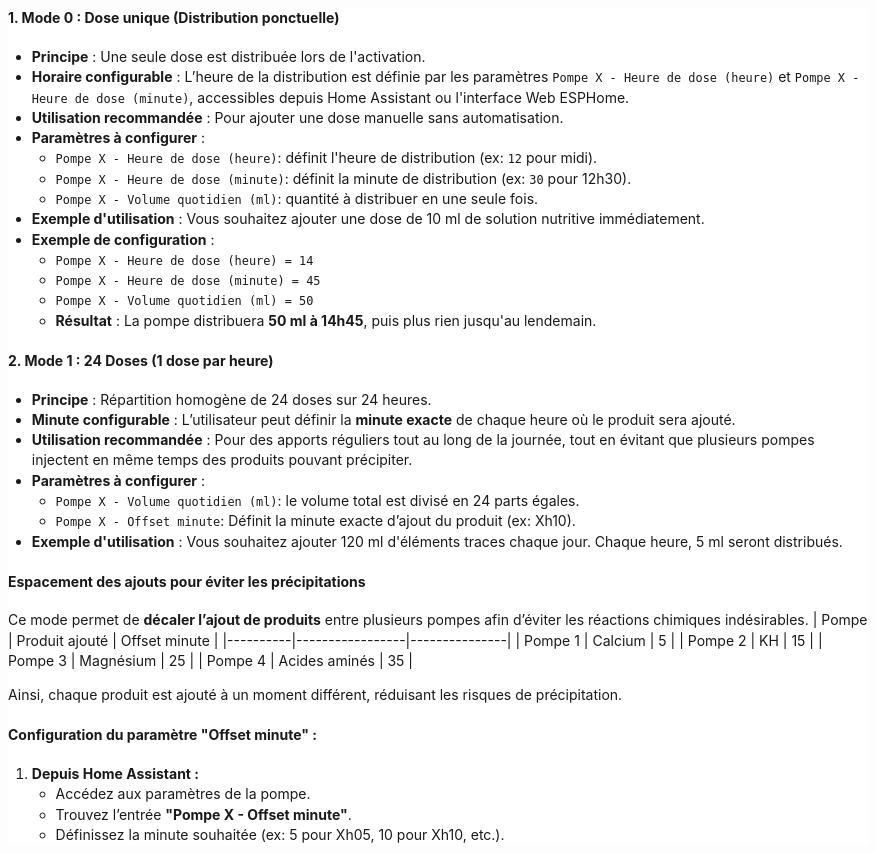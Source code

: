 
#### 1. **Mode 0 : Dose unique** (Distribution ponctuelle)
   - **Principe** : Une seule dose est distribuée lors de l'activation.
   - **Horaire configurable** : L’heure de la distribution est définie par les paramètres `Pompe X - Heure de dose (heure)` et `Pompe X - Heure de dose (minute)`, accessibles depuis Home Assistant ou l'interface Web ESPHome.
   - **Utilisation recommandée** : Pour ajouter une dose manuelle sans automatisation.
   - **Paramètres à configurer** :
     - `Pompe X - Heure de dose (heure)`: définit l'heure de distribution (ex: `12` pour midi).
     - `Pompe X - Heure de dose (minute)`: définit la minute de distribution (ex: `30` pour 12h30).
     - `Pompe X - Volume quotidien (ml)`: quantité à distribuer en une seule fois.
   - **Exemple d'utilisation** : Vous souhaitez ajouter une dose de 10 ml de solution nutritive immédiatement.
   - **Exemple de configuration** :
     - `Pompe X - Heure de dose (heure) = 14`
     - `Pompe X - Heure de dose (minute) = 45`
     - `Pompe X - Volume quotidien (ml) = 50`
     - **Résultat** : La pompe distribuera **50 ml à 14h45**, puis plus rien jusqu'au lendemain.

#### 2. **Mode 1 : 24 Doses (1 dose par heure)**
   - **Principe** : Répartition homogène de 24 doses sur 24 heures.
   - **Minute configurable** : L’utilisateur peut définir la **minute exacte** de chaque heure où le produit sera ajouté.
   - **Utilisation recommandée** : Pour des apports réguliers tout au long de la journée, tout en évitant que plusieurs pompes injectent en même temps des produits pouvant précipiter.
   - **Paramètres à configurer** :
     - `Pompe X - Volume quotidien (ml)`: le volume total est divisé en 24 parts égales.
     - `Pompe X - Offset minute`: Définit la minute exacte d’ajout du produit (ex: Xh10).
   - **Exemple d'utilisation** : Vous souhaitez ajouter 120 ml d'éléments traces chaque jour. Chaque heure, 5 ml seront distribués.

#### **Espacement des ajouts pour éviter les précipitations**
Ce mode permet de **décaler l’ajout de produits** entre plusieurs pompes afin d’éviter les réactions chimiques indésirables.
| Pompe    | Produit ajouté  | Offset minute |
|----------|-----------------|---------------|
| Pompe 1  | Calcium         | 5             |
| Pompe 2  | KH              | 15            |
| Pompe 3  | Magnésium       | 25            |
| Pompe 4  | Acides aminés   | 35            |

Ainsi, chaque produit est ajouté à un moment différent, réduisant les risques de précipitation.

#### **Configuration du paramètre "Offset minute" :**
1. **Depuis Home Assistant :**
   - Accédez aux paramètres de la pompe.
   - Trouvez l’entrée **"Pompe X - Offset minute"**.
   - Définissez la minute souhaitée (ex: 5 pour Xh05, 10 pour Xh10, etc.).
